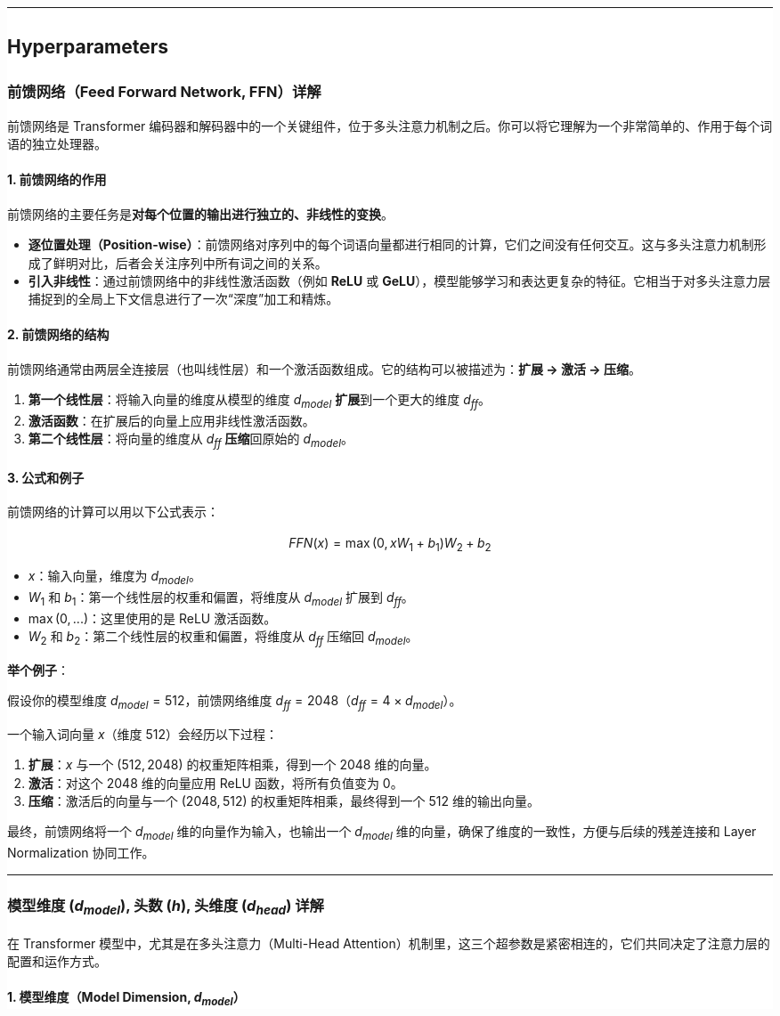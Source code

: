 
---

## Hyperparameters

### 前馈网络（Feed Forward Network, FFN）详解

前馈网络是 Transformer 编码器和解码器中的一个关键组件，位于多头注意力机制之后。你可以将它理解为一个非常简单的、作用于每个词语的独立处理器。

#### 1. 前馈网络的作用

前馈网络的主要任务是**对每个位置的输出进行独立的、非线性的变换**。

* **逐位置处理（Position-wise）**：前馈网络对序列中的每个词语向量都进行相同的计算，它们之间没有任何交互。这与多头注意力机制形成了鲜明对比，后者会关注序列中所有词之间的关系。
* **引入非线性**：通过前馈网络中的非线性激活函数（例如 **ReLU** 或 **GeLU**），模型能够学习和表达更复杂的特征。它相当于对多头注意力层捕捉到的全局上下文信息进行了一次“深度”加工和精炼。

#### 2. 前馈网络的结构

前馈网络通常由两层全连接层（也叫线性层）和一个激活函数组成。它的结构可以被描述为：**扩展 -> 激活 -> 压缩**。

1.  **第一个线性层**：将输入向量的维度从模型的维度 $d_{model}$ **扩展**到一个更大的维度 $d_{ff}$。
2.  **激活函数**：在扩展后的向量上应用非线性激活函数。
3.  **第二个线性层**：将向量的维度从 $d_{ff}$ **压缩**回原始的 $d_{model}$。

#### 3. 公式和例子

前馈网络的计算可以用以下公式表示：

$$
FFN(x) = \max(0, xW_1 + b_1)W_2 + b_2
$$

* $x$：输入向量，维度为 $d_{model}$。
* $W_1$ 和 $b_1$：第一个线性层的权重和偏置，将维度从 $d_{model}$ 扩展到 $d_{ff}$。
* $\max(0, ...)$：这里使用的是 ReLU 激活函数。
* $W_2$ 和 $b_2$：第二个线性层的权重和偏置，将维度从 $d_{ff}$ 压缩回 $d_{model}$。

**举个例子**：

假设你的模型维度 $d_{model}=512$，前馈网络维度 $d_{ff}=2048$（$d_{ff} = 4 \times d_{model}$）。

一个输入词向量 $x$（维度 512）会经历以下过程：
1.  **扩展**：$x$ 与一个 $(512, 2048)$ 的权重矩阵相乘，得到一个 2048 维的向量。
2.  **激活**：对这个 2048 维的向量应用 ReLU 函数，将所有负值变为 0。
3.  **压缩**：激活后的向量与一个 $(2048, 512)$ 的权重矩阵相乘，最终得到一个 512 维的输出向量。

最终，前馈网络将一个 $d_{model}$ 维的向量作为输入，也输出一个 $d_{model}$ 维的向量，确保了维度的一致性，方便与后续的残差连接和 Layer Normalization 协同工作。


---
### 模型维度 ($d_{model}$), 头数 ($h$), 头维度 ($d_{head}$) 详解

在 Transformer 模型中，尤其是在多头注意力（Multi-Head Attention）机制里，这三个超参数是紧密相连的，它们共同决定了注意力层的配置和运作方式。

#### 1. 模型维度（Model Dimension, $d_{model}$）
